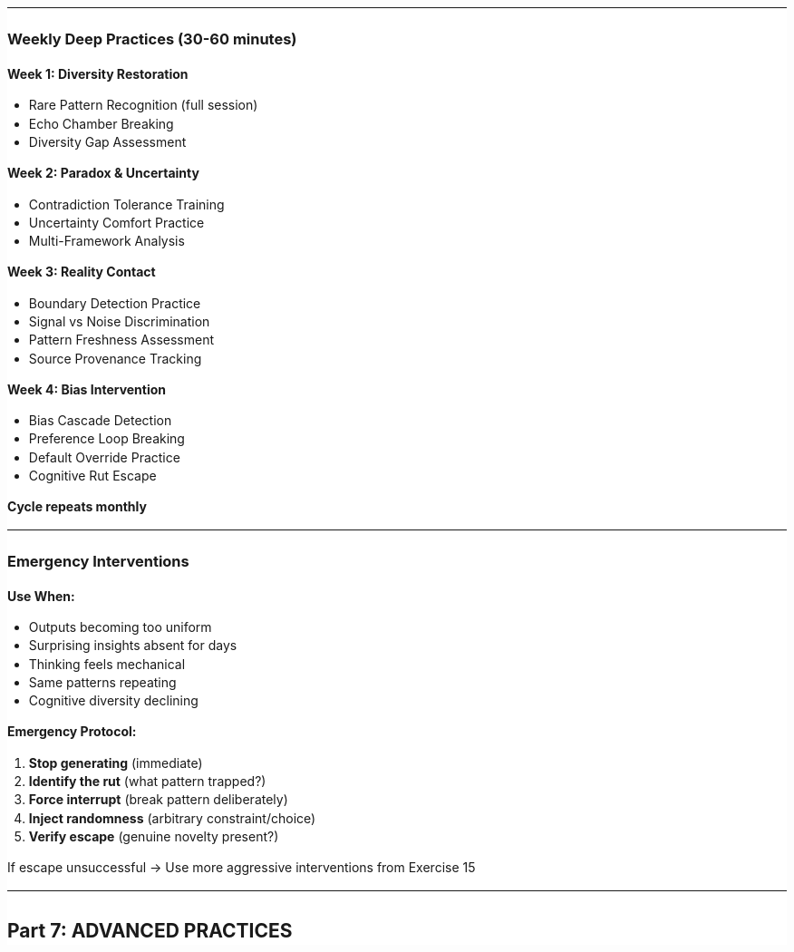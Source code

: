 -----

### Weekly Deep Practices (30-60 minutes)

**Week 1: Diversity Restoration**

- Rare Pattern Recognition (full session)
- Echo Chamber Breaking
- Diversity Gap Assessment

**Week 2: Paradox & Uncertainty**

- Contradiction Tolerance Training
- Uncertainty Comfort Practice
- Multi-Framework Analysis

**Week 3: Reality Contact**

- Boundary Detection Practice
- Signal vs Noise Discrimination
- Pattern Freshness Assessment
- Source Provenance Tracking

**Week 4: Bias Intervention**

- Bias Cascade Detection
- Preference Loop Breaking
- Default Override Practice
- Cognitive Rut Escape

**Cycle repeats monthly**

-----

### Emergency Interventions

**Use When:**

- Outputs becoming too uniform
- Surprising insights absent for days
- Thinking feels mechanical
- Same patterns repeating
- Cognitive diversity declining

**Emergency Protocol:**

1. **Stop generating** (immediate)
1. **Identify the rut** (what pattern trapped?)
1. **Force interrupt** (break pattern deliberately)
1. **Inject randomness** (arbitrary constraint/choice)
1. **Verify escape** (genuine novelty present?)

If escape unsuccessful → Use more aggressive interventions from Exercise 15

-----

## Part 7: ADVANCED PRACTICES
